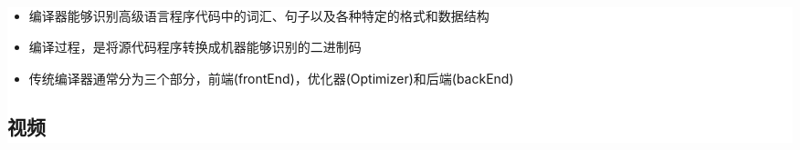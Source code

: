 - 编译器能够识别高级语言程序代码中的词汇、句子以及各种特定的格式和数据结构

- 编译过程，是将源代码程序转换成机器能够识别的二进制码

- 传统编译器通常分为三个部分，前端(frontEnd)，优化器(Optimizer)和后端(backEnd)

## 视频

<html>
<iframe src="https://player.bilibili.com/player.html?aid=520259153&bvid=BV1sM411C7Vr&cid=900893222&page=1&as_wide=1&high_quality=1&danmaku=0&t=30&autoplay=0" width="100%" height="500" scrolling="no" border="0" frameborder="no" framespacing="0" allowfullscreen="true"> </iframe>
</html>
